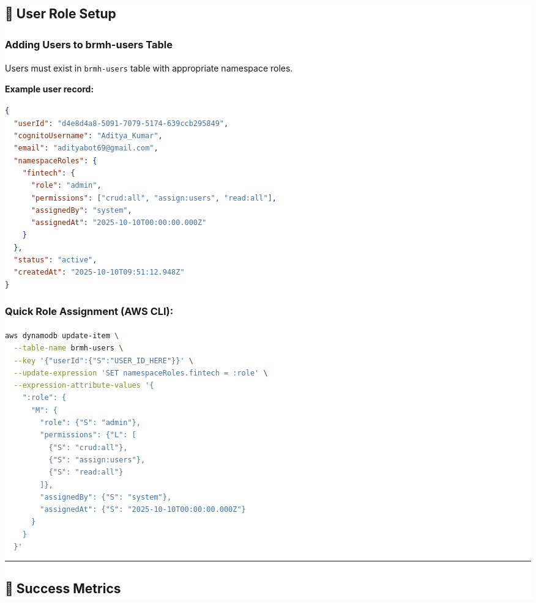 
## 🔑 User Role Setup

### **Adding Users to brmh-users Table**

Users must exist in `brmh-users` table with appropriate namespace roles.

**Example user record:**

```json
{
  "userId": "d4e8d4a8-5091-7079-5174-639ccb295849",
  "cognitoUsername": "Aditya_Kumar",
  "email": "adityabot69@gmail.com",
  "namespaceRoles": {
    "fintech": {
      "role": "admin",
      "permissions": ["crud:all", "assign:users", "read:all"],
      "assignedBy": "system",
      "assignedAt": "2025-10-10T00:00:00.000Z"
    }
  },
  "status": "active",
  "createdAt": "2025-10-10T09:51:12.948Z"
}
```

### **Quick Role Assignment (AWS CLI):**

```bash
aws dynamodb update-item \
  --table-name brmh-users \
  --key '{"userId":{"S":"USER_ID_HERE"}}' \
  --update-expression 'SET namespaceRoles.fintech = :role' \
  --expression-attribute-values '{
    ":role": {
      "M": {
        "role": {"S": "admin"},
        "permissions": {"L": [
          {"S": "crud:all"},
          {"S": "assign:users"},
          {"S": "read:all"}
        ]},
        "assignedBy": {"S": "system"},
        "assignedAt": {"S": "2025-10-10T00:00:00.000Z"}
      }
    }
  }'
```

---

## 🎯 Success Metrics
